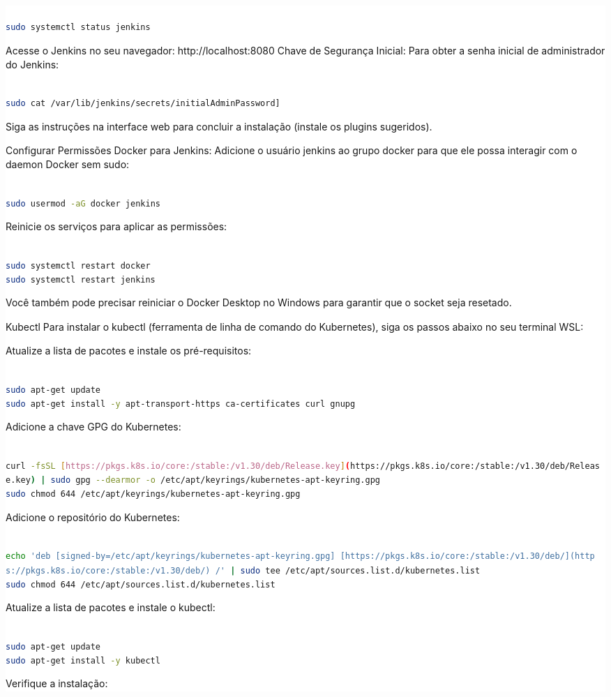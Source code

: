 ```Bash

sudo systemctl status jenkins
```
Acesse o Jenkins no seu navegador: http://localhost:8080
Chave de Segurança Inicial:
Para obter a senha inicial de administrador do Jenkins:

```Bash

sudo cat /var/lib/jenkins/secrets/initialAdminPassword]
```
Siga as instruções na interface web para concluir a instalação (instale os plugins sugeridos).

Configurar Permissões Docker para Jenkins:
Adicione o usuário jenkins ao grupo docker para que ele possa interagir com o daemon Docker sem sudo:

```Bash

sudo usermod -aG docker jenkins
```
Reinicie os serviços para aplicar as permissões:

```Bash

sudo systemctl restart docker
sudo systemctl restart jenkins
```
Você também pode precisar reiniciar o Docker Desktop no Windows para garantir que o socket seja resetado.

Kubectl
Para instalar o kubectl (ferramenta de linha de comando do Kubernetes), siga os passos abaixo no seu terminal WSL:

Atualize a lista de pacotes e instale os pré-requisitos:
```Bash

sudo apt-get update
sudo apt-get install -y apt-transport-https ca-certificates curl gnupg
```
Adicione a chave GPG do Kubernetes:
```Bash

curl -fsSL [https://pkgs.k8s.io/core:/stable:/v1.30/deb/Release.key](https://pkgs.k8s.io/core:/stable:/v1.30/deb/Release.key) | sudo gpg --dearmor -o /etc/apt/keyrings/kubernetes-apt-keyring.gpg
sudo chmod 644 /etc/apt/keyrings/kubernetes-apt-keyring.gpg
```
Adicione o repositório do Kubernetes:
```Bash

echo 'deb [signed-by=/etc/apt/keyrings/kubernetes-apt-keyring.gpg] [https://pkgs.k8s.io/core:/stable:/v1.30/deb/](https://pkgs.k8s.io/core:/stable:/v1.30/deb/) /' | sudo tee /etc/apt/sources.list.d/kubernetes.list
sudo chmod 644 /etc/apt/sources.list.d/kubernetes.list
```
Atualize a lista de pacotes e instale o kubectl:
```Bash

sudo apt-get update
sudo apt-get install -y kubectl
```
Verifique a instalação:
